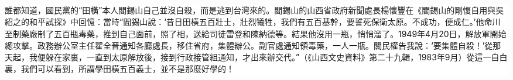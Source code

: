 誰都知道，國民黨的“田橫”本人閻錫山自己並沒自殺，而是逃到台灣來的。閻錫山的山西省政府新聞處長楊懷豐在《閻錫山的剛愎自用與吳紹之的和平試探》中回憶：當時“閻錫山說：‘昔日田橫五百壯士，壯烈犧牲，我們有五百基幹，要誓死保衛太原。不成功，便成仁。’他命川至制藥廠制了五百瓶毒藥，推到自己面前，照了相，送給司徒雷登和陳納德等。結果他沒用一瓶，悄悄溜了。1949年4月20日，解放軍開始總攻擊。政務辦公室主任翟全晉通知各廳處長，移住省府，集體辦公。副官處通知領毒藥，一人一瓶。關民權告我說：‘要集體自殺！’從那天起，我便躲在家裏，一直到太原解放後，接到行政接管組通知，才出來辦交代。”（《山西文史資料》第二十九輯，1983年9月）從這一自白裏，我們可以看到，所謂學田橫五百義士，並不是那麼好學的！

